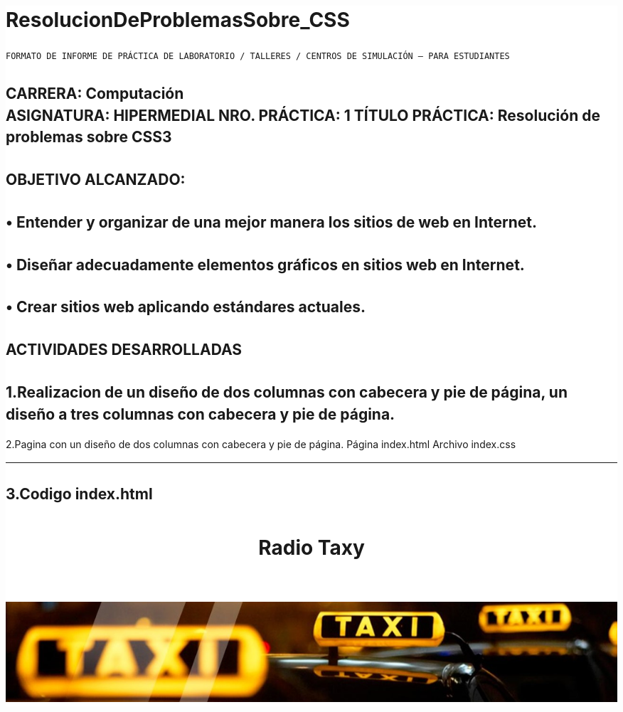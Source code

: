 # ResolucionDeProblemasSobre_CSS

 	FORMATO DE INFORME DE PRÁCTICA DE LABORATORIO / TALLERES / CENTROS DE SIMULACIÓN – PARA ESTUDIANTES

CARRERA: Computación 	
ASIGNATURA: HIPERMEDIAL
NRO. PRÁCTICA:	1	TÍTULO PRÁCTICA:
Resolución de problemas sobre CSS3
------------------------------
OBJETIVO ALCANZADO:
---------------------------------------------------
•	Entender y organizar de una mejor manera los sitios de web en Internet.
-------------------------------------------------------
•	Diseñar adecuadamente elementos gráficos en sitios web en Internet.
-----------------------------------------------------
•	Crear sitios web aplicando estándares actuales.
------------------------------------------
ACTIVIDADES DESARROLLADAS
------------------------------------------
1.Realizacion de un diseño de dos columnas con cabecera y pie de página, un diseño a tres columnas con cabecera y pie de página.
--------------------------------------------------------------------

2.Pagina con un diseño de dos columnas con cabecera y pie de página.
Página index.html
Archivo index.css

 ------------------------------------------------------
 
 
 
 
3.Codigo index.html
 -------------------------------   
<!DOCTYPE html>
<html lang="es">
<head>
<meta charset="UTF-8">
<title> Radio Taxy Transporte Confiable</title>
<link rel="stylesheet" href="ArchivoCss/index.css">
</head>

<body>
<header>
<h1>Radio Taxy</h1>
</header>

<header>
<a>
<img src="Imagenes/Taxy3.jpg" alt="Taxy3" >
</a>
</header>
